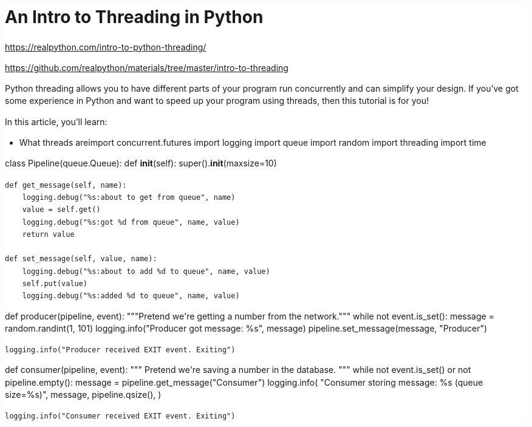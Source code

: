 # An Intro to Threading in Python
https://realpython.com/intro-to-python-threading/

https://github.com/realpython/materials/tree/master/intro-to-threading

Python threading allows you to have different parts of your program run concurrently and can simplify your design. If you’ve got some experience in Python and want to speed up your program using threads, then this tutorial is for you!

In this article, you’ll learn:

- What threads areimport concurrent.futures
import logging
import queue
import random
import threading
import time


class Pipeline(queue.Queue):
    def __init__(self):
        super().__init__(maxsize=10)

    def get_message(self, name):
        logging.debug("%s:about to get from queue", name)
        value = self.get()
        logging.debug("%s:got %d from queue", name, value)
        return value

    def set_message(self, value, name):
        logging.debug("%s:about to add %d to queue", name, value)
        self.put(value)
        logging.debug("%s:added %d to queue", name, value)


def producer(pipeline, event):
    """Pretend we're getting a number from the network."""
    while not event.is_set():
        message = random.randint(1, 101)
        logging.info("Producer got message: %s", message)
        pipeline.set_message(message, "Producer")

    logging.info("Producer received EXIT event. Exiting")


def consumer(pipeline, event):
    """ Pretend we're saving a number in the database. """
    while not event.is_set() or not pipeline.empty():
        message = pipeline.get_message("Consumer")
        logging.info(
            "Consumer storing message: %s  (queue size=%s)",
            message,
            pipeline.qsize(),
        )

    logging.info("Consumer received EXIT event. Exiting")
